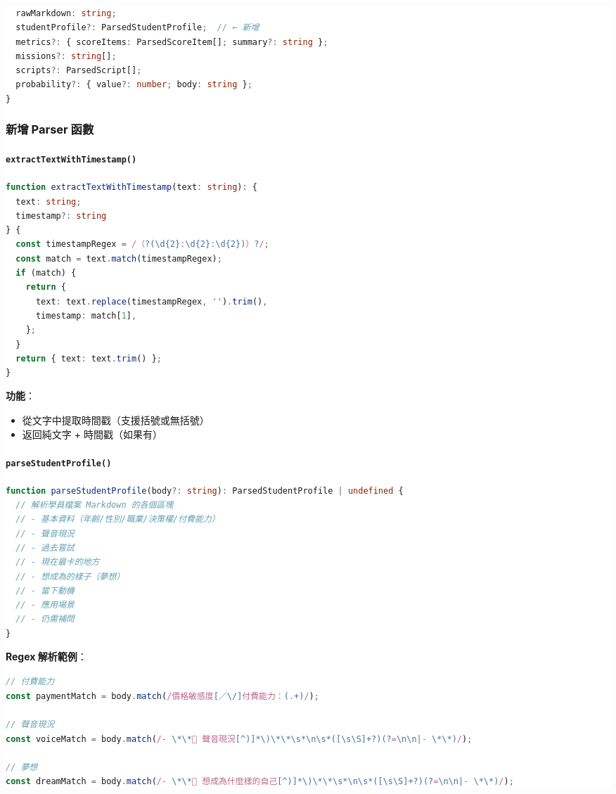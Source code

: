 ```typescript
  rawMarkdown: string;
  studentProfile?: ParsedStudentProfile;  // ← 新增
  metrics?: { scoreItems: ParsedScoreItem[]; summary?: string };
  missions?: string[];
  scripts?: ParsedScript[];
  probability?: { value?: number; body: string };
}
```

### **新增 Parser 函數**

#### `extractTextWithTimestamp()`
```typescript
function extractTextWithTimestamp(text: string): {
  text: string;
  timestamp?: string
} {
  const timestampRegex = /（?(\d{2}:\d{2}:\d{2})）?/;
  const match = text.match(timestampRegex);
  if (match) {
    return {
      text: text.replace(timestampRegex, '').trim(),
      timestamp: match[1],
    };
  }
  return { text: text.trim() };
}
```

**功能**：
- 從文字中提取時間戳（支援括號或無括號）
- 返回純文字 + 時間戳（如果有）

#### `parseStudentProfile()`
```typescript
function parseStudentProfile(body?: string): ParsedStudentProfile | undefined {
  // 解析學員檔案 Markdown 的各個區塊
  // - 基本資料（年齡/性別/職業/決策權/付費能力）
  // - 聲音現況
  // - 過去嘗試
  // - 現在最卡的地方
  // - 想成為的樣子（夢想）
  // - 當下動機
  // - 應用場景
  // - 仍需補問
}
```

**Regex 解析範例**：
```typescript
// 付費能力
const paymentMatch = body.match(/價格敏感度[／\/]付費能力：(.+)/);

// 聲音現況
const voiceMatch = body.match(/- \*\*🎤 聲音現況[^)]*\)\*\*\s*\n\s*([\s\S]+?)(?=\n\n|- \*\*)/);

// 夢想
const dreamMatch = body.match(/- \*\*🏁 想成為什麼樣的自己[^)]*\)\*\*\s*\n\s*([\s\S]+?)(?=\n\n|- \*\*)/);
```
